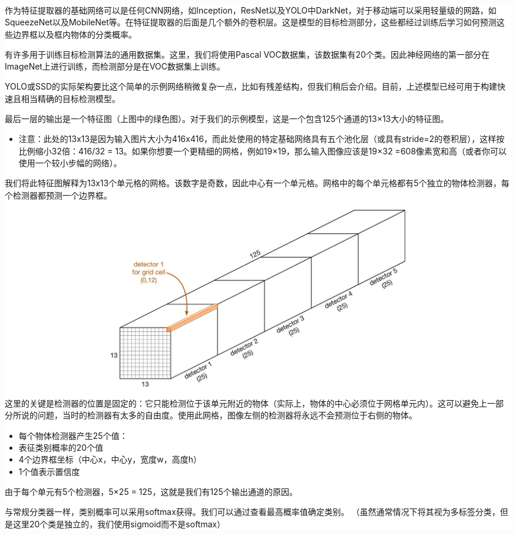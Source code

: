 作为特征提取器的基础网络可以是任何CNN网络，如Inception，ResNet以及YOLO中DarkNet，对于移动端可以采用轻量级的网路，如SqueezeNet以及MobileNet等。在特征提取器的后面是几个额外的卷积层。这是模型的目标检测部分，这些都经过训练后学习如何预测这些边界框以及框内物体的分类概率。

有许多用于训练目标检测算法的通用数据集。这里，我们将使用Pascal VOC数据集，该数据集有20个类。因此神经网络的第一部分在ImageNet上进行训练，而检测部分是在VOC数据集上训练。

YOLO或SSD的实际架构要比这个简单的示例网络稍微复杂一点，比如有残差结构，但我们稍后会介绍。目前，上述模型已经可用于构建快速且相当精确的目标检测模型。

最后一层的输出是一个特征图（上图中的绿色图）。对于我们的示例模型，这是一个包含125个通道的13×13大小的特征图。

* 注意：此处的13x13是因为输入图片大小为416x416，而此处使用的特定基础网络具有五个池化层（或具有stride=2的卷积层），这样按比例缩小32倍：416/32 = 13。如果你想要一个更精细的网格，例如19×19，那么输入图像应该是19×32 =608像素宽和高（或者你可以使用一个较小步幅的网络）。

我们将此特征图解释为13x13个单元格的网格。该数字是奇数，因此中心有一个单元格。网格中的每个单元格都有5个独立的物体检测器，每个检测器都预测一个边界框。
<div align="center">
	<img src="/images/posts/One-shot_object_detection/figure2-2.jpeg" height="300" width="500">  
</div> 

这里的关键是检测器的位置是固定的：它只能检测位于该单元附近的物体（实际上，物体的中心必须位于网格单元内）。这可以避免上一部分所说的问题，当时的检测器有太多的自由度。使用此网格，图像左侧的检测器将永远不会预测位于右侧的物体。

* 每个物体检测器产生25个值：
* 表征类别概率的20个值
* 4个边界框坐标（中心x，中心y，宽度w，高度h）
* 1个值表示置信度

由于每个单元有5个检测器，5×25 = 125，这就是我们有125个输出通道的原因。

与常规分类器一样，类别概率可以采用softmax获得。我们可以通过查看最高概率值确定类别。 （虽然通常情况下将其视为多标签分类，但是这里20个类是独立的，我们使用sigmoid而不是softmax）
